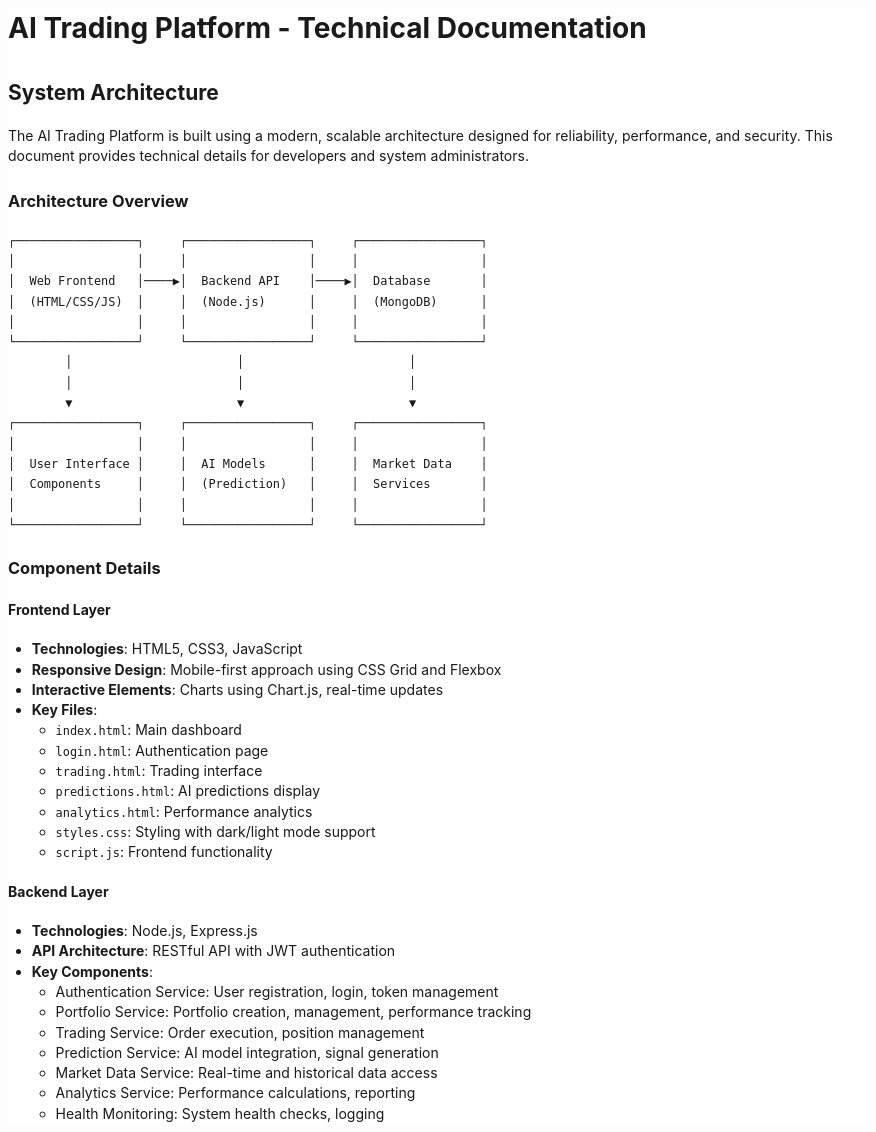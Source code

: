 # AI Trading Platform - Technical Documentation

## System Architecture

The AI Trading Platform is built using a modern, scalable architecture designed for reliability, performance, and security. This document provides technical details for developers and system administrators.

### Architecture Overview

```
┌─────────────────┐     ┌─────────────────┐     ┌─────────────────┐
│                 │     │                 │     │                 │
│  Web Frontend   │────▶│  Backend API    │────▶│  Database       │
│  (HTML/CSS/JS)  │     │  (Node.js)      │     │  (MongoDB)      │
│                 │     │                 │     │                 │
└─────────────────┘     └─────────────────┘     └─────────────────┘
        │                       │                       │
        │                       │                       │
        ▼                       ▼                       ▼
┌─────────────────┐     ┌─────────────────┐     ┌─────────────────┐
│                 │     │                 │     │                 │
│  User Interface │     │  AI Models      │     │  Market Data    │
│  Components     │     │  (Prediction)   │     │  Services       │
│                 │     │                 │     │                 │
└─────────────────┘     └─────────────────┘     └─────────────────┘
```

### Component Details

#### Frontend Layer
- **Technologies**: HTML5, CSS3, JavaScript
- **Responsive Design**: Mobile-first approach using CSS Grid and Flexbox
- **Interactive Elements**: Charts using Chart.js, real-time updates
- **Key Files**: 
  - `index.html`: Main dashboard
  - `login.html`: Authentication page
  - `trading.html`: Trading interface
  - `predictions.html`: AI predictions display
  - `analytics.html`: Performance analytics
  - `styles.css`: Styling with dark/light mode support
  - `script.js`: Frontend functionality

#### Backend Layer
- **Technologies**: Node.js, Express.js
- **API Architecture**: RESTful API with JWT authentication
- **Key Components**:
  - Authentication Service: User registration, login, token management
  - Portfolio Service: Portfolio creation, management, performance tracking
  - Trading Service: Order execution, position management
  - Prediction Service: AI model integration, signal generation
  - Market Data Service: Real-time and historical data access
  - Analytics Service: Performance calculations, reporting
  - Health Monitoring: System health checks, logging
